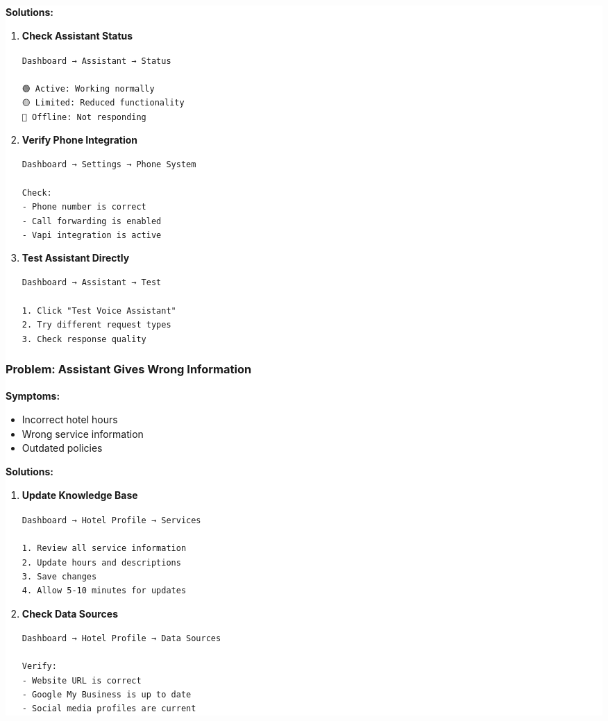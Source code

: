 **Solutions:**

1. **Check Assistant Status**
   ```
   Dashboard → Assistant → Status
   
   🟢 Active: Working normally
   🟡 Limited: Reduced functionality
   🔴 Offline: Not responding
   ```

2. **Verify Phone Integration**
   ```
   Dashboard → Settings → Phone System
   
   Check:
   - Phone number is correct
   - Call forwarding is enabled
   - Vapi integration is active
   ```

3. **Test Assistant Directly**
   ```
   Dashboard → Assistant → Test
   
   1. Click "Test Voice Assistant"
   2. Try different request types
   3. Check response quality
   ```

### Problem: Assistant Gives Wrong Information

**Symptoms:**
- Incorrect hotel hours
- Wrong service information
- Outdated policies

**Solutions:**

1. **Update Knowledge Base**
   ```
   Dashboard → Hotel Profile → Services
   
   1. Review all service information
   2. Update hours and descriptions
   3. Save changes
   4. Allow 5-10 minutes for updates
   ```

2. **Check Data Sources**
   ```
   Dashboard → Hotel Profile → Data Sources
   
   Verify:
   - Website URL is correct
   - Google My Business is up to date
   - Social media profiles are current
   ```
